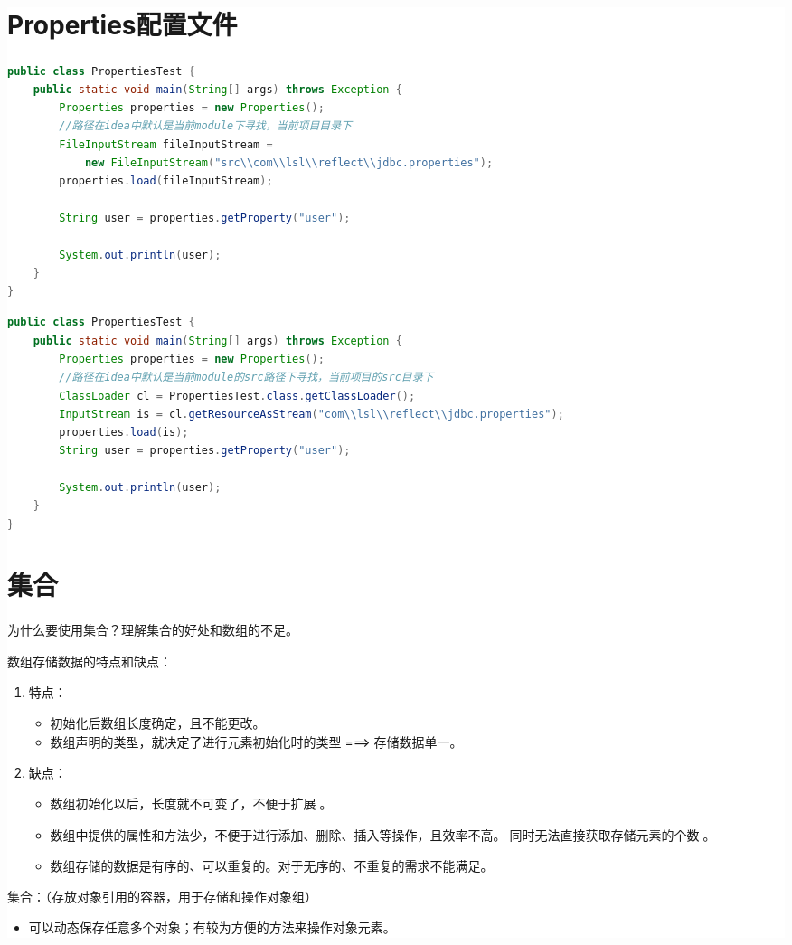 # Properties配置文件

```java
public class PropertiesTest {
	public static void main(String[] args) throws Exception {
		Properties properties = new Properties();
        //路径在idea中默认是当前module下寻找，当前项目目录下
		FileInputStream fileInputStream = 
            new FileInputStream("src\\com\\lsl\\reflect\\jdbc.properties");
		properties.load(fileInputStream);

		String user = properties.getProperty("user");

		System.out.println(user);
	}
}
```

```java
public class PropertiesTest {
	public static void main(String[] args) throws Exception {
		Properties properties = new Properties();
        //路径在idea中默认是当前module的src路径下寻找，当前项目的src目录下
		ClassLoader cl = PropertiesTest.class.getClassLoader();
        InputStream is = cl.getResourceAsStream("com\\lsl\\reflect\\jdbc.properties");
		properties.load(is);
		String user = properties.getProperty("user");

		System.out.println(user);
	}
}
```

# 集合

为什么要使用集合？理解集合的好处和数组的不足。

数组存储数据的特点和缺点：

1. 特点：

     - 初始化后数组长度确定，且不能更改。
     - 数组声明的类型，就决定了进行元素初始化时的类型 ===> 存储数据单一。
2. 缺点：

     - 数组初始化以后，长度就不可变了，不便于扩展 。

     - 数组中提供的属性和方法少，不便于进行添加、删除、插入等操作，且效率不高。 同时无法直接获取存储元素的个数 。

     - 数组存储的数据是有序的、可以重复的。对于无序的、不重复的需求不能满足。


集合：（存放对象引用的容器，用于存储和操作对象组）

- 可以动态保存任意多个对象；有较为方便的方法来操作对象元素。
